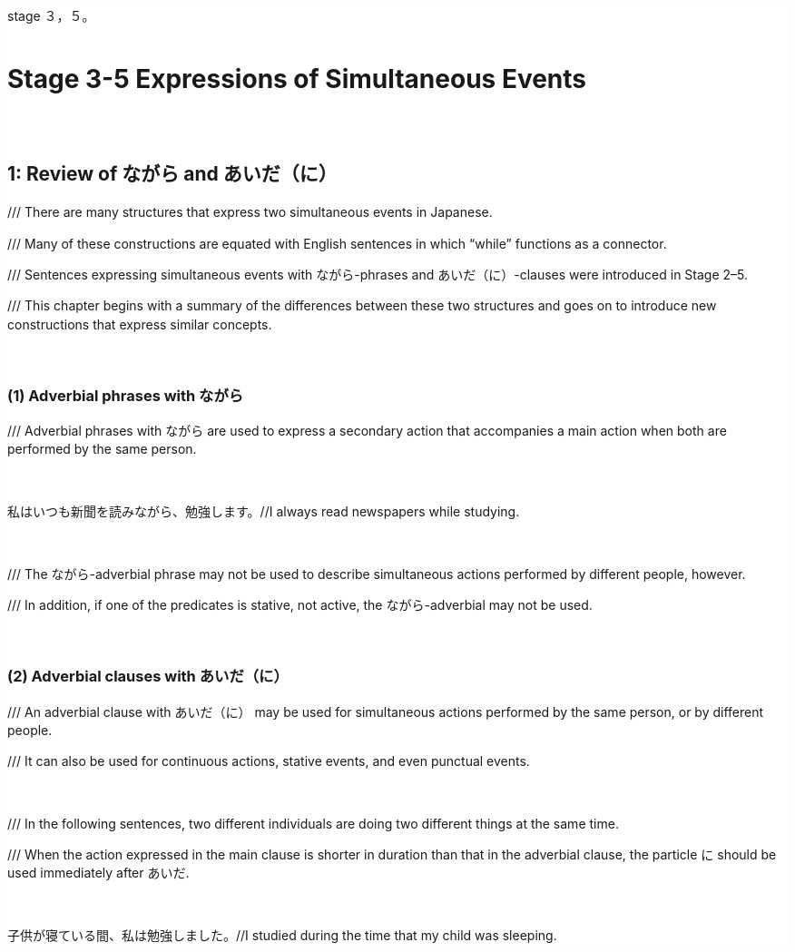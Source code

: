 stage ３，５。

# Stage 3-5 Expressions of Simultaneous Events

<br>

## 1: Review of ながら and あいだ（に）

/// There are many structures that express two simultaneous events in Japanese.

/// Many of these constructions are equated with English sentences in which “while” functions as a connector.

/// Sentences expressing simultaneous events with ながら-phrases and あいだ（に）-clauses were introduced in Stage 2–5.

/// This chapter begins with a summary of the differences between these two structures and goes on to introduce new constructions that express similar concepts.

<br>

### (1) Adverbial phrases with ながら

/// Adverbial phrases with ながら are used to express a secondary action that accompanies a main action when both are performed by the same person.

<br>

私はいつも新聞を読みながら、勉強します。//I always read newspapers while studying.

<br>

/// The ながら-adverbial phrase may not be used to describe simultaneous actions performed by different people, however.

/// In addition, if one of the predicates is stative, not active, the ながら-adverbial may not be used.

<br>

### (2) Adverbial clauses with あいだ（に）

/// An adverbial clause with あいだ（に） may be used for simultaneous actions performed by the same person, or by different people.

/// It can also be used for continuous actions, stative events, and even punctual events.

<br>

/// In the following sentences, two different individuals are doing two different things at the same time.

/// When the action expressed in the main clause is shorter in duration than that in the adverbial clause, the particle に should be used immediately after あいだ.

<br>

子供が寝ている間、私は勉強しました。//I studied during the time that my child was sleeping.

